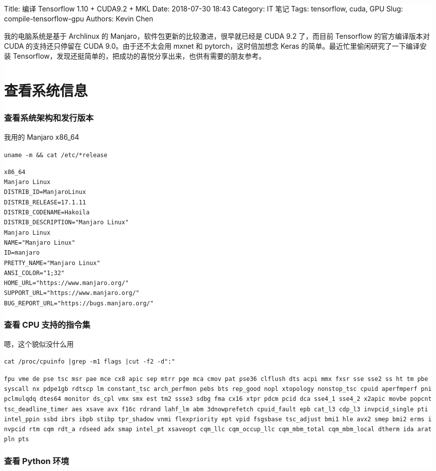 Title: 编译 Tensorflow 1.10 + CUDA9.2 + MKL
Date: 2018-07-30 18:43
Category: IT 笔记
Tags: tensorflow, cuda, GPU
Slug: compile-tensorflow-gpu
Authors: Kevin Chen

我的电脑系统是基于 Archlinux 的 Manjaro，软件包更新的比较激进，很早就已经是 CUDA 9.2 了，而目前 Tensorflow 的官方编译版本对 CUDA 的支持还只停留在 CUDA 9.0。由于还不太会用 mxnet 和 pytorch，这时倍加想念 Keras 的简单。最近忙里偷闲研究了一下编译安装 Tensorflow，发现还挺简单的，把成功的喜悦分享出来，也供有需要的朋友参考。

# 查看系统信息

### 查看系统架构和发行版本

我用的 Manjaro x86_64

`uname -m && cat /etc/*release`

```
x86_64
Manjaro Linux
DISTRIB_ID=ManjaroLinux
DISTRIB_RELEASE=17.1.11
DISTRIB_CODENAME=Hakoila
DISTRIB_DESCRIPTION="Manjaro Linux"
Manjaro Linux
NAME="Manjaro Linux"
ID=manjaro
PRETTY_NAME="Manjaro Linux"
ANSI_COLOR="1;32"
HOME_URL="https://www.manjaro.org/"
SUPPORT_URL="https://www.manjaro.org/"
BUG_REPORT_URL="https://bugs.manjaro.org/"
```

### 查看 CPU 支持的指令集

嗯，这个貌似没什么用

`cat /proc/cpuinfo |grep -m1 flags |cut -f2 -d":"`

```
fpu vme de pse tsc msr pae mce cx8 apic sep mtrr pge mca cmov pat pse36 clflush dts acpi mmx fxsr sse sse2 ss ht tm pbe syscall nx pdpe1gb rdtscp lm constant_tsc arch_perfmon pebs bts rep_good nopl xtopology nonstop_tsc cpuid aperfmperf pni pclmulqdq dtes64 monitor ds_cpl vmx smx est tm2 ssse3 sdbg fma cx16 xtpr pdcm pcid dca sse4_1 sse4_2 x2apic movbe popcnt tsc_deadline_timer aes xsave avx f16c rdrand lahf_lm abm 3dnowprefetch cpuid_fault epb cat_l3 cdp_l3 invpcid_single pti intel_ppin ssbd ibrs ibpb stibp tpr_shadow vnmi flexpriority ept vpid fsgsbase tsc_adjust bmi1 hle avx2 smep bmi2 erms invpcid rtm cqm rdt_a rdseed adx smap intel_pt xsaveopt cqm_llc cqm_occup_llc cqm_mbm_total cqm_mbm_local dtherm ida arat pln pts
```

### 查看 Python 环境
